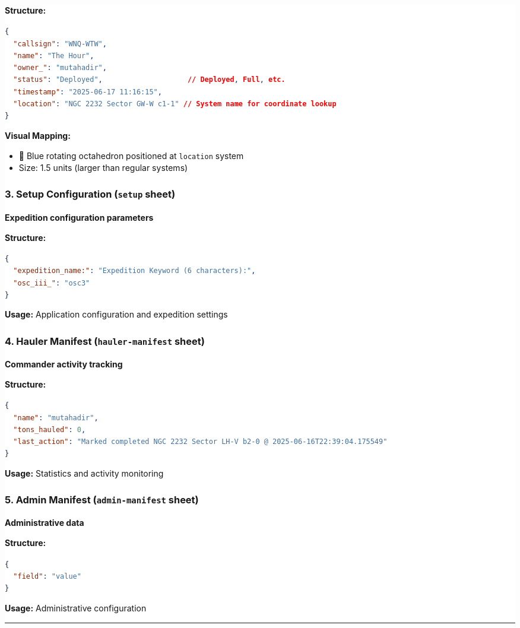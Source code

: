 **Structure:**
```json
{
  "callsign": "WNQ-WTW",
  "name": "The Hour",
  "owner_": "mutahadir",
  "status": "Deployed",                    // Deployed, Full, etc.
  "timestamp": "2025-06-17 11:16:15",
  "location": "NGC 2232 Sector GW-W c1-1" // System name for coordinate lookup
}
```

**Visual Mapping:**
- 🔵 Blue rotating octahedron positioned at `location` system
- Size: 1.5 units (larger than regular systems)

### 3. **Setup Configuration** (`setup` sheet)
**Expedition configuration parameters**

**Structure:**
```json
{
  "expedition_name:": "Expedition Keyword (6 characters):",
  "osc_iii_": "osc3"
}
```

**Usage:** Application configuration and expedition settings

### 4. **Hauler Manifest** (`hauler-manifest` sheet)
**Commander activity tracking**

**Structure:**
```json
{
  "name": "mutahadir",
  "tons_hauled": 0,
  "last_action": "Marked completed NGC 2232 Sector LH-V b2-0 @ 2025-06-16T22:39:04.175549"
}
```

**Usage:** Statistics and activity monitoring

### 5. **Admin Manifest** (`admin-manifest` sheet)
**Administrative data**

**Structure:**
```json
{
  "field": "value"
}
```

**Usage:** Administrative configuration

---
